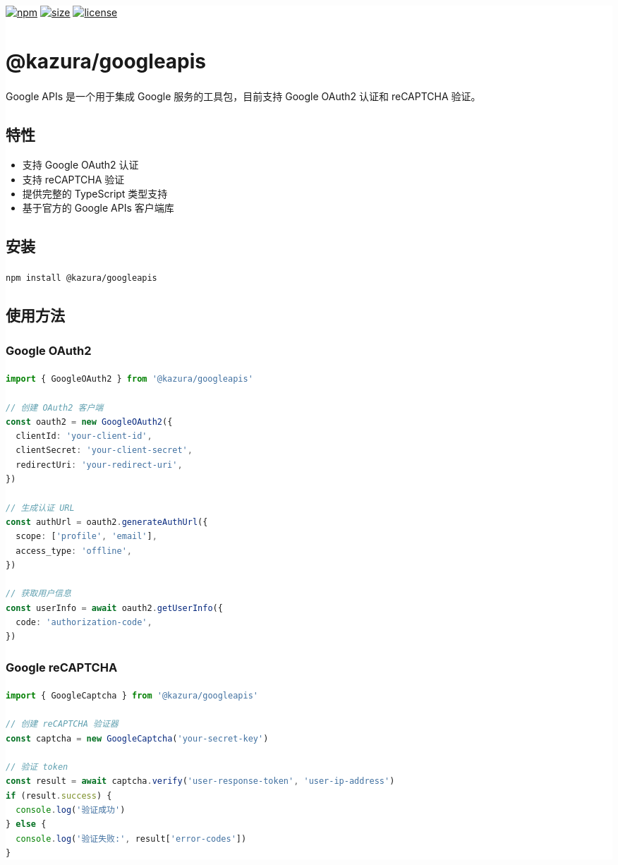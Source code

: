 [npm]: https://img.shields.io/npm/v/@kazura/googleapis
[npm-url]: https://www.npmjs.com/package/@kazura/googleapis
[size]: https://packagephobia.now.sh/badge?p=@kazura/googleapis
[size-url]: https://packagephobia.now.sh/result?p=@kazura/googleapis
[license]: https://img.shields.io/badge/License-MIT-blue
[license-url]: https://github.com/kazura233/kazurajs/blob/master/LICENSE

[![npm][npm]][npm-url]
[![size][size]][size-url]
[![license][license]][license-url]

# @kazura/googleapis

Google APIs 是一个用于集成 Google 服务的工具包，目前支持 Google OAuth2 认证和 reCAPTCHA 验证。

## 特性

- 支持 Google OAuth2 认证
- 支持 reCAPTCHA 验证
- 提供完整的 TypeScript 类型支持
- 基于官方的 Google APIs 客户端库

## 安装

```bash
npm install @kazura/googleapis
```

## 使用方法

### Google OAuth2

```typescript
import { GoogleOAuth2 } from '@kazura/googleapis'

// 创建 OAuth2 客户端
const oauth2 = new GoogleOAuth2({
  clientId: 'your-client-id',
  clientSecret: 'your-client-secret',
  redirectUri: 'your-redirect-uri',
})

// 生成认证 URL
const authUrl = oauth2.generateAuthUrl({
  scope: ['profile', 'email'],
  access_type: 'offline',
})

// 获取用户信息
const userInfo = await oauth2.getUserInfo({
  code: 'authorization-code',
})
```

### Google reCAPTCHA

```typescript
import { GoogleCaptcha } from '@kazura/googleapis'

// 创建 reCAPTCHA 验证器
const captcha = new GoogleCaptcha('your-secret-key')

// 验证 token
const result = await captcha.verify('user-response-token', 'user-ip-address')
if (result.success) {
  console.log('验证成功')
} else {
  console.log('验证失败:', result['error-codes'])
}
```